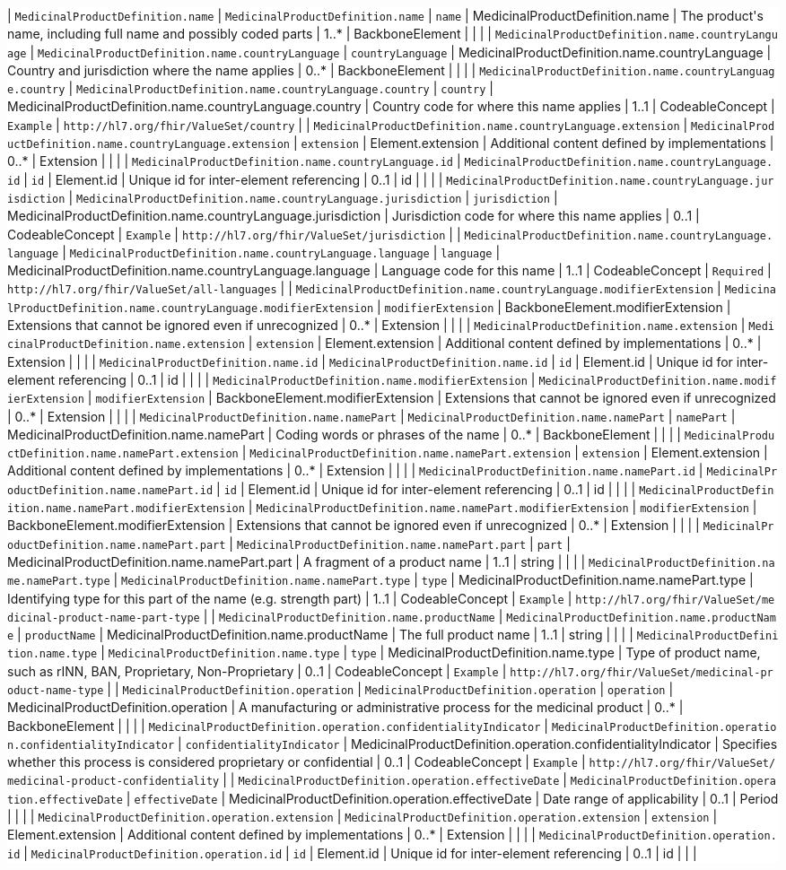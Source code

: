| `MedicinalProductDefinition.name` | `MedicinalProductDefinition.name` | `name` | MedicinalProductDefinition.name | The product's name, including full name and possibly coded parts | 1..* | BackboneElement |  |  |
| `MedicinalProductDefinition.name.countryLanguage` | `MedicinalProductDefinition.name.countryLanguage` | `countryLanguage` | MedicinalProductDefinition.name.countryLanguage | Country and jurisdiction where the name applies | 0..* | BackboneElement |  |  |
| `MedicinalProductDefinition.name.countryLanguage.country` | `MedicinalProductDefinition.name.countryLanguage.country` | `country` | MedicinalProductDefinition.name.countryLanguage.country | Country code for where this name applies | 1..1 | CodeableConcept | `Example` | `http://hl7.org/fhir/ValueSet/country` |
| `MedicinalProductDefinition.name.countryLanguage.extension` | `MedicinalProductDefinition.name.countryLanguage.extension` | `extension` | Element.extension | Additional content defined by implementations | 0..* | Extension |  |  |
| `MedicinalProductDefinition.name.countryLanguage.id` | `MedicinalProductDefinition.name.countryLanguage.id` | `id` | Element.id | Unique id for inter-element referencing | 0..1 | id |  |  |
| `MedicinalProductDefinition.name.countryLanguage.jurisdiction` | `MedicinalProductDefinition.name.countryLanguage.jurisdiction` | `jurisdiction` | MedicinalProductDefinition.name.countryLanguage.jurisdiction | Jurisdiction code for where this name applies | 0..1 | CodeableConcept | `Example` | `http://hl7.org/fhir/ValueSet/jurisdiction` |
| `MedicinalProductDefinition.name.countryLanguage.language` | `MedicinalProductDefinition.name.countryLanguage.language` | `language` | MedicinalProductDefinition.name.countryLanguage.language | Language code for this name | 1..1 | CodeableConcept | `Required` | `http://hl7.org/fhir/ValueSet/all-languages` |
| `MedicinalProductDefinition.name.countryLanguage.modifierExtension` | `MedicinalProductDefinition.name.countryLanguage.modifierExtension` | `modifierExtension` | BackboneElement.modifierExtension | Extensions that cannot be ignored even if unrecognized | 0..* | Extension |  |  |
| `MedicinalProductDefinition.name.extension` | `MedicinalProductDefinition.name.extension` | `extension` | Element.extension | Additional content defined by implementations | 0..* | Extension |  |  |
| `MedicinalProductDefinition.name.id` | `MedicinalProductDefinition.name.id` | `id` | Element.id | Unique id for inter-element referencing | 0..1 | id |  |  |
| `MedicinalProductDefinition.name.modifierExtension` | `MedicinalProductDefinition.name.modifierExtension` | `modifierExtension` | BackboneElement.modifierExtension | Extensions that cannot be ignored even if unrecognized | 0..* | Extension |  |  |
| `MedicinalProductDefinition.name.namePart` | `MedicinalProductDefinition.name.namePart` | `namePart` | MedicinalProductDefinition.name.namePart | Coding words or phrases of the name | 0..* | BackboneElement |  |  |
| `MedicinalProductDefinition.name.namePart.extension` | `MedicinalProductDefinition.name.namePart.extension` | `extension` | Element.extension | Additional content defined by implementations | 0..* | Extension |  |  |
| `MedicinalProductDefinition.name.namePart.id` | `MedicinalProductDefinition.name.namePart.id` | `id` | Element.id | Unique id for inter-element referencing | 0..1 | id |  |  |
| `MedicinalProductDefinition.name.namePart.modifierExtension` | `MedicinalProductDefinition.name.namePart.modifierExtension` | `modifierExtension` | BackboneElement.modifierExtension | Extensions that cannot be ignored even if unrecognized | 0..* | Extension |  |  |
| `MedicinalProductDefinition.name.namePart.part` | `MedicinalProductDefinition.name.namePart.part` | `part` | MedicinalProductDefinition.name.namePart.part | A fragment of a product name | 1..1 | string |  |  |
| `MedicinalProductDefinition.name.namePart.type` | `MedicinalProductDefinition.name.namePart.type` | `type` | MedicinalProductDefinition.name.namePart.type | Identifying type for this part of the name (e.g. strength part) | 1..1 | CodeableConcept | `Example` | `http://hl7.org/fhir/ValueSet/medicinal-product-name-part-type` |
| `MedicinalProductDefinition.name.productName` | `MedicinalProductDefinition.name.productName` | `productName` | MedicinalProductDefinition.name.productName | The full product name | 1..1 | string |  |  |
| `MedicinalProductDefinition.name.type` | `MedicinalProductDefinition.name.type` | `type` | MedicinalProductDefinition.name.type | Type of product name, such as rINN, BAN, Proprietary, Non-Proprietary | 0..1 | CodeableConcept | `Example` | `http://hl7.org/fhir/ValueSet/medicinal-product-name-type` |
| `MedicinalProductDefinition.operation` | `MedicinalProductDefinition.operation` | `operation` | MedicinalProductDefinition.operation | A manufacturing or administrative process for the medicinal product | 0..* | BackboneElement |  |  |
| `MedicinalProductDefinition.operation.confidentialityIndicator` | `MedicinalProductDefinition.operation.confidentialityIndicator` | `confidentialityIndicator` | MedicinalProductDefinition.operation.confidentialityIndicator | Specifies whether this process is considered proprietary or confidential | 0..1 | CodeableConcept | `Example` | `http://hl7.org/fhir/ValueSet/medicinal-product-confidentiality` |
| `MedicinalProductDefinition.operation.effectiveDate` | `MedicinalProductDefinition.operation.effectiveDate` | `effectiveDate` | MedicinalProductDefinition.operation.effectiveDate | Date range of applicability | 0..1 | Period |  |  |
| `MedicinalProductDefinition.operation.extension` | `MedicinalProductDefinition.operation.extension` | `extension` | Element.extension | Additional content defined by implementations | 0..* | Extension |  |  |
| `MedicinalProductDefinition.operation.id` | `MedicinalProductDefinition.operation.id` | `id` | Element.id | Unique id for inter-element referencing | 0..1 | id |  |  |